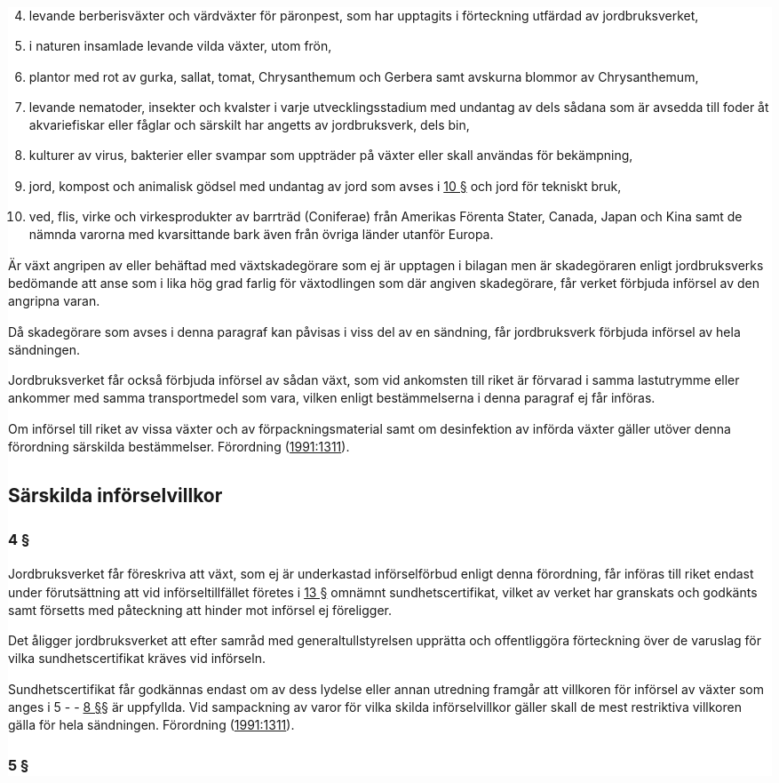 4. levande berberisväxter och värdväxter för päronpest, som har upptagits i förteckning utfärdad av jordbruksverket,

5. i naturen insamlade levande vilda växter, utom frön,

6. plantor med rot av gurka, sallat, tomat, Chrysanthemum och Gerbera samt avskurna blommor av Chrysanthemum,

7. levande nematoder, insekter och kvalster i varje utvecklingsstadium med undantag av dels sådana som är avsedda till foder åt akvariefiskar eller fåglar och särskilt har angetts av jordbruksverk, dels bin,

8. kulturer av virus, bakterier eller svampar som uppträder på växter eller skall användas för bekämpning,

9. jord, kompost och animalisk gödsel med undantag av jord som avses i [10 §](#10) och jord för tekniskt bruk,

10. ved, flis, virke och virkesprodukter av barrträd (Coniferae) från Amerikas Förenta Stater, Canada, Japan och Kina samt de nämnda varorna med kvarsittande bark även från övriga länder utanför Europa.

Är växt angripen av eller behäftad med växtskadegörare som ej är upptagen i bilagan men är skadegöraren enligt jordbruksverks bedömande att anse som i lika hög grad farlig för växtodlingen som där angiven skadegörare, får verket förbjuda införsel av den angripna varan.

Då skadegörare som avses i denna paragraf kan påvisas i viss del av en sändning, får jordbruksverk förbjuda införsel av hela sändningen.

Jordbruksverket får också förbjuda införsel av sådan växt, som vid ankomsten till riket är förvarad i samma lastutrymme eller ankommer med samma transportmedel som vara, vilken enligt bestämmelserna i denna paragraf ej får införas.

Om införsel till riket av vissa växter och av förpackningsmaterial samt om desinfektion av införda växter gäller utöver denna förordning särskilda bestämmelser. Förordning ([1991:1311](https://selex.se/eli/sfs/1991/1311)).

## Särskilda införselvillkor

### 4 §

Jordbruksverket får föreskriva att växt, som ej är underkastad införselförbud enligt denna förordning, får införas till riket endast under förutsättning att vid införseltillfället företes i [13 §](#13) omnämnt sundhetscertifikat, vilket av verket har granskats och godkänts samt försetts med påteckning att hinder mot införsel ej föreligger.

Det åligger jordbruksverket att efter samråd med generaltullstyrelsen upprätta och offentliggöra förteckning över de varuslag för vilka sundhetscertifikat kräves vid införseln.

Sundhetscertifikat får godkännas endast om av dess lydelse eller annan utredning framgår att villkoren för införsel av växter som anges i 5 - - [8 §](#8)§ är uppfyllda. Vid sampackning av varor för vilka skilda införselvillkor gäller skall de mest restriktiva villkoren gälla för hela sändningen. Förordning ([1991:1311](https://selex.se/eli/sfs/1991/1311)).

### 5 §
